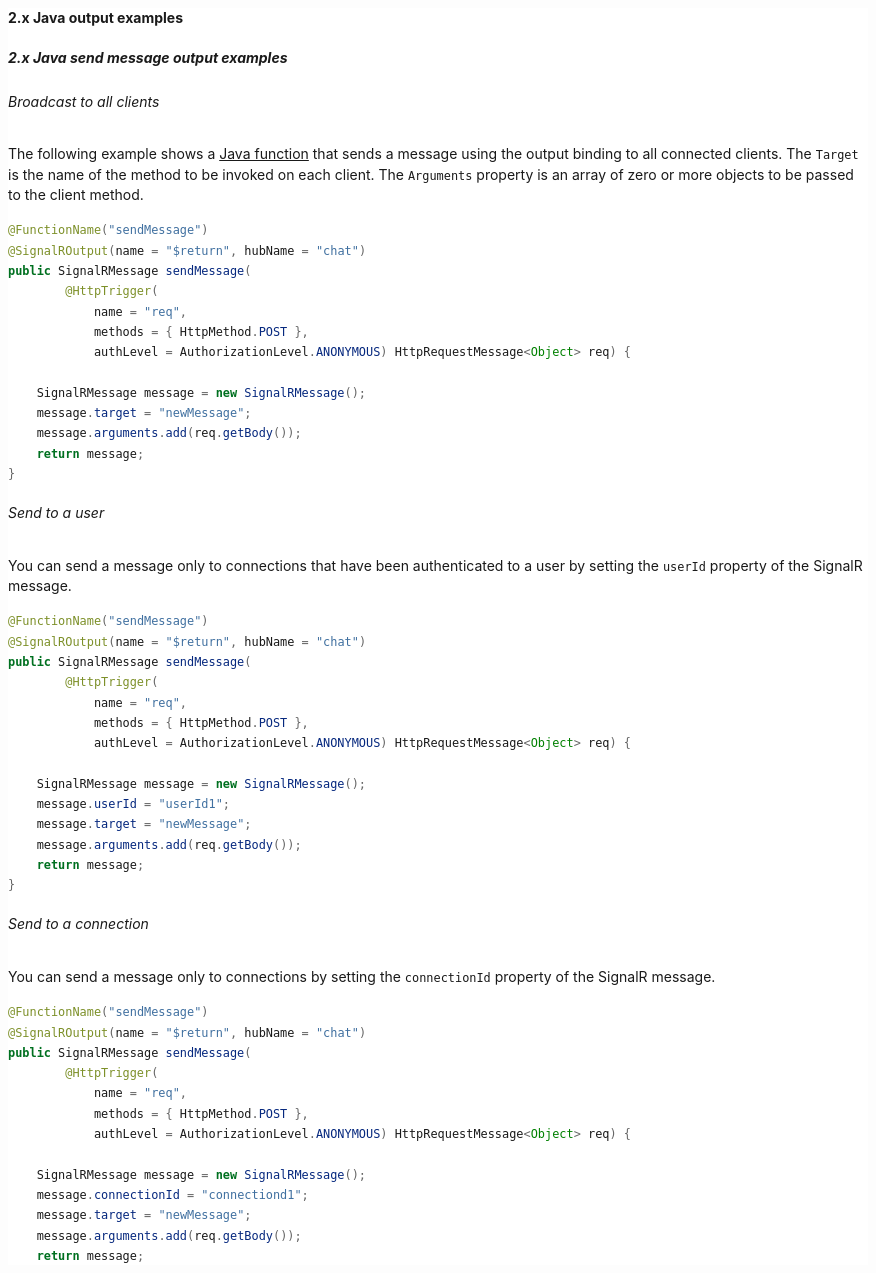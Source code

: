 #### 2.x Java output examples

##### 2.x Java send message output examples

###### Broadcast to all clients

The following example shows a [Java function](https://docs.microsoft.com/azure/azure-functions/functions-reference-java) that sends a message using the output binding to all connected clients. The `Target` is the name of the method to be invoked on each client. The `Arguments` property is an array of zero or more objects to be passed to the client method.

```java
@FunctionName("sendMessage")
@SignalROutput(name = "$return", hubName = "chat")
public SignalRMessage sendMessage(
        @HttpTrigger(
            name = "req",
            methods = { HttpMethod.POST },
            authLevel = AuthorizationLevel.ANONYMOUS) HttpRequestMessage<Object> req) {

    SignalRMessage message = new SignalRMessage();
    message.target = "newMessage";
    message.arguments.add(req.getBody());
    return message;
}
```

###### Send to a user

You can send a message only to connections that have been authenticated to a user by setting the `userId` property of the SignalR message.

```java
@FunctionName("sendMessage")
@SignalROutput(name = "$return", hubName = "chat")
public SignalRMessage sendMessage(
        @HttpTrigger(
            name = "req",
            methods = { HttpMethod.POST },
            authLevel = AuthorizationLevel.ANONYMOUS) HttpRequestMessage<Object> req) {

    SignalRMessage message = new SignalRMessage();
    message.userId = "userId1";
    message.target = "newMessage";
    message.arguments.add(req.getBody());
    return message;
}
```

###### Send to a connection

You can send a message only to connections by setting the `connectionId` property of the SignalR message.

```java
@FunctionName("sendMessage")
@SignalROutput(name = "$return", hubName = "chat")
public SignalRMessage sendMessage(
        @HttpTrigger(
            name = "req",
            methods = { HttpMethod.POST },
            authLevel = AuthorizationLevel.ANONYMOUS) HttpRequestMessage<Object> req) {

    SignalRMessage message = new SignalRMessage();
    message.connectionId = "connectiond1";
    message.target = "newMessage";
    message.arguments.add(req.getBody());
    return message;
```